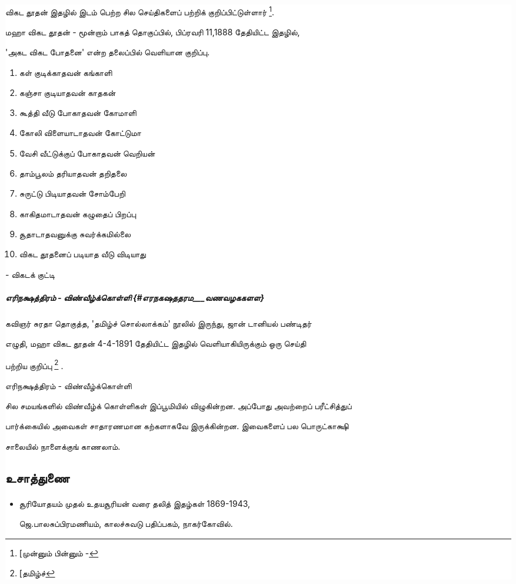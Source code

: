 விகட தூதன் இதழில் இடம் பெற்ற சில செய்திகளைப் பற்றிக் குறிப்பிட்டுள்ளார் [^3].



மஹா விகட தூதன் - மூன்றாம் பாகத் தொகுப்பில், பிப்ரவரி 11,1888 தேதியிட்ட இதழில்,

'அகட விகட போதனை\' என்ற தலைப்பில் வெளியான குறிப்பு.



1.  கள் குடிக்காதவன் கங்காளி

2.  கஞ்சா குடியாதவன் காதகன்

3.  கூத்தி வீடு போகாதவன் கோமாளி

4.  கோலி விளையாடாதவன் கோட்டுமா

5.  வேசி வீட்டுக்குப் போகாதவன் வெறியன்

6.  தாம்பூலம் தரியாதவன் தறிதலை

7.  சுருட்டு பிடியாதவன் சோம்பேறி

8.  காகிதமாடாதவன் கழுதைப் பிறப்பு

9.  சூதாடாதவனுக்கு சுவர்க்கமில்லை

10. விகட தூதனைப் படியாத வீடு விடியாது



\- விகடக் குட்டி



##### எரிநக்ஷத்திரம் - விண்வீழ்க்கொள்ளி {#எரநகஷததரம___வணவழககளள}



கவிஞர் சுரதா தொகுத்த, 'தமிழ்ச் சொல்லாக்கம்' நூலில் இருந்து, ஜான் டானியல் பண்டிதர்

எழுதி, மஹா விகட தூதன் 4-4-1891 தேதியிட்ட இதழில் வெளியாகியிருக்கும் ஒரு செய்தி

பற்றிய குறிப்பு [^4] .



எரிநக்ஷத்திரம் - விண்வீழ்க்கொள்ளி



சில சமயங்களில் விண்வீழ்க் கொள்ளிகள் இப்பூமியில் விழுகின்றன. அப்போது அவற்றைப் பரீட்சித்துப்

பார்க்கையில் அவைகள் சாதாரணமான கற்களாகவே இருக்கின்றன. இவைகளைப் பல பொருட்காக்ஷி

சாலையில் நாளைக்குங் காணலாம்.



## உசாத்துணை



-   சூரியோதயம் முதல் உதயசூரியன் வரை தலித் இதழ்கள் 1869-1943,

    ஜெ.பாலசுப்பிரமணியம், காலச்சுவடு பதிப்பகம், நாகர்கோவில்.


[^1]: [லோகோபகாரி கட்டுரை பற்றிய
[^2]: [சூரியோதயம் முதல் உதயசூரியன் வரை தலித் இதழ்கள்
[^3]: [முன்னும் பின்னும் -
[^4]: [தமிழ்ச்